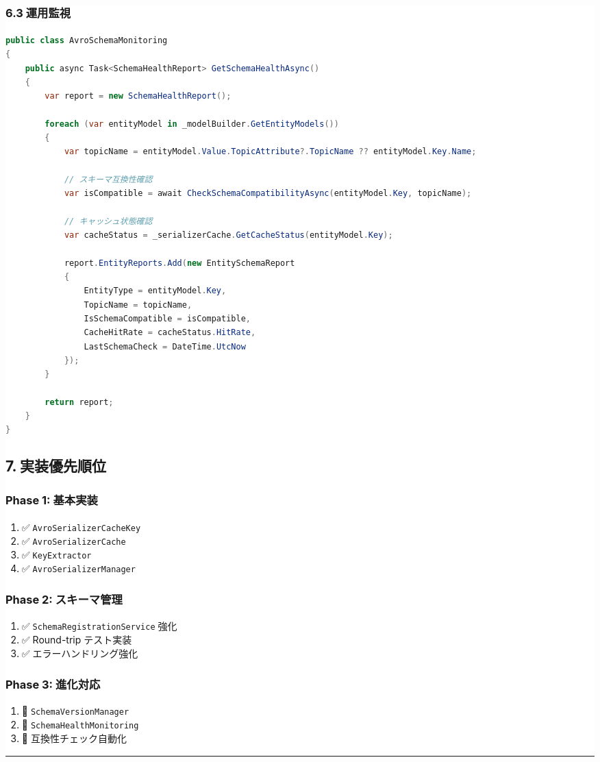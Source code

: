 ### 6.3 運用監視
```csharp
public class AvroSchemaMonitoring
{
    public async Task<SchemaHealthReport> GetSchemaHealthAsync()
    {
        var report = new SchemaHealthReport();
        
        foreach (var entityModel in _modelBuilder.GetEntityModels())
        {
            var topicName = entityModel.Value.TopicAttribute?.TopicName ?? entityModel.Key.Name;
            
            // スキーマ互換性確認
            var isCompatible = await CheckSchemaCompatibilityAsync(entityModel.Key, topicName);
            
            // キャッシュ状態確認
            var cacheStatus = _serializerCache.GetCacheStatus(entityModel.Key);
            
            report.EntityReports.Add(new EntitySchemaReport
            {
                EntityType = entityModel.Key,
                TopicName = topicName,
                IsSchemaCompatible = isCompatible,
                CacheHitRate = cacheStatus.HitRate,
                LastSchemaCheck = DateTime.UtcNow
            });
        }
        
        return report;
    }
}
```

## 7. 実装優先順位

### Phase 1: 基本実装
1. ✅ `AvroSerializerCacheKey` 
2. ✅ `AvroSerializerCache`
3. ✅ `KeyExtractor`
4. ✅ `AvroSerializerManager`

### Phase 2: スキーマ管理
1. ✅ `SchemaRegistrationService` 強化
2. ✅ Round-trip テスト実装
3. ✅ エラーハンドリング強化

### Phase 3: 進化対応
1. 🔄 `SchemaVersionManager`
2. 🔄 `SchemaHealthMonitoring`
3. 🔄 互換性チェック自動化

---